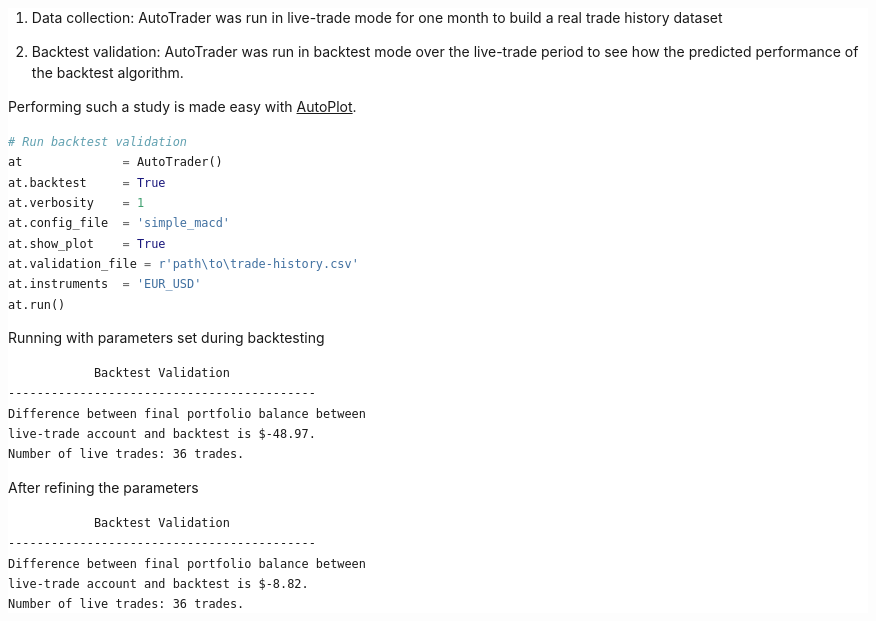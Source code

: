   1) Data collection: AutoTrader was run in live-trade mode for one month to build a real trade history dataset

  2) Backtest validation: AutoTrader was run in backtest mode over the live-trade period to see how the predicted performance 
     of the backtest algorithm.

Performing such a study is made easy with [AutoPlot](../docs/autoplot).



```python
# Run backtest validation
at              = AutoTrader()
at.backtest     = True
at.verbosity    = 1
at.config_file  = 'simple_macd'
at.show_plot    = True
at.validation_file = r'path\to\trade-history.csv'
at.instruments  = 'EUR_USD'
at.run()
```


Running with parameters set during backtesting

<iframe data-src="/AutoTrader/assets/charts/bt-validation1.html" id="iframe" loading="lazy" style="width:100%; margin-top:1em; height:900px; overflow:hidden;" data-ga-on="wheel" data-ga-event-category="iframe" data-ga-event-action="wheel" src="/AutoTrader/assets/charts/bt-validation1.html"></iframe>


```
            Backtest Validation
-------------------------------------------
Difference between final portfolio balance between
live-trade account and backtest is $-48.97.
Number of live trades: 36 trades.
```



After refining the parameters

<iframe data-src="/AutoTrader/assets/charts/bt-validation2.html" id="iframe" loading="lazy" style="width:100%; margin-top:1em; height:900px; overflow:hidden;" data-ga-on="wheel" data-ga-event-category="iframe" data-ga-event-action="wheel" src="/AutoTrader/assets/charts/bt-validation2.html"></iframe>


```
            Backtest Validation
-------------------------------------------
Difference between final portfolio balance between
live-trade account and backtest is $-8.82.
Number of live trades: 36 trades.
```




